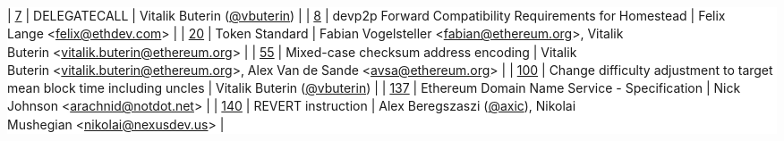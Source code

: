 | [7](/EIPS/eip-7)       | DELEGATECALL                                                                                 | Vitalik Buterin ([@vbuterin](https://github.com/vbuterin))                                                                                                                                                                                                                                                                                                                                                                                                                                                                                                                                                                                                                     |
| [8](/EIPS/eip-8)       | devp2p Forward Compatibility Requirements for Homestead                                      | Felix Lange <<felix@ethdev.com>>                                                                                                                                                                                                                                                                                                                                                                                                                                                                                                                                                                                                                                               |
| [20](/EIPS/eip-20)     | Token Standard                                                                               | Fabian Vogelsteller <<fabian@ethereum.org>>, Vitalik Buterin <<vitalik.buterin@ethereum.org>>                                                                                                                                                                                                                                                                                                                                                                                                                                                                                                                                                                                  |
| [55](/EIPS/eip-55)     | Mixed-case checksum address encoding                                                         | Vitalik Buterin <<vitalik.buterin@ethereum.org>>, Alex Van de Sande <<avsa@ethereum.org>>                                                                                                                                                                                                                                                                                                                                                                                                                                                                                                                                                                                      |
| [100](/EIPS/eip-100)   | Change difficulty adjustment to target mean block time including uncles                      | Vitalik Buterin ([@vbuterin](https://github.com/vbuterin))                                                                                                                                                                                                                                                                                                                                                                                                                                                                                                                                                                                                                     |
| [137](/EIPS/eip-137)   | Ethereum Domain Name Service - Specification                                                 | Nick Johnson <<arachnid@notdot.net>>                                                                                                                                                                                                                                                                                                                                                                                                                                                                                                                                                                                                                                           |
| [140](/EIPS/eip-140)   | REVERT instruction                                                                           | Alex Beregszaszi ([@axic](https://github.com/axic)), Nikolai Mushegian <<nikolai@nexusdev.us>>                                                                                                                                                                                                                                                                                                                                                                                                                                                                                                                                                                                 |